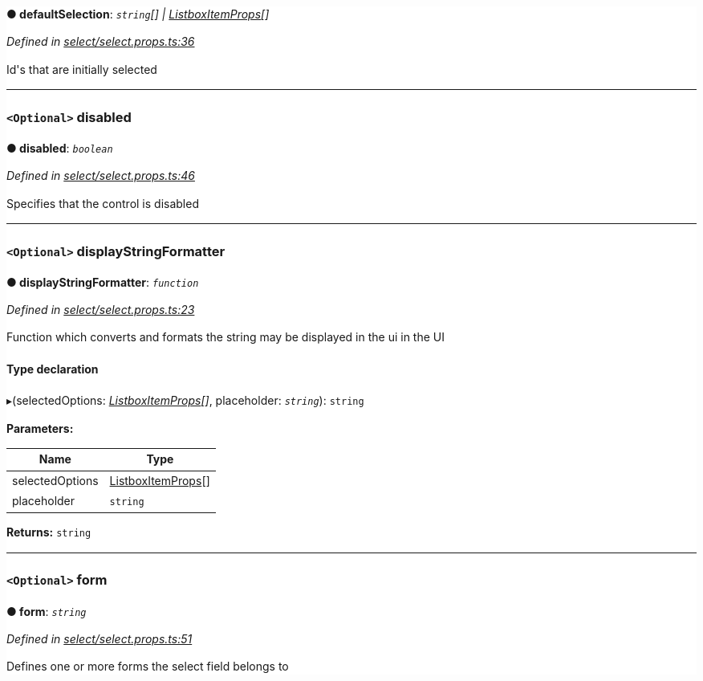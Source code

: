 **● defaultSelection**: *`string`[] \| [ListboxItemProps](../modules/_listbox_item_listbox_item_props_.md#listboxitemprops)[]*

*Defined in [select/select.props.ts:36](https://github.com/Microsoft/fast-dna/blob/164dd3ca/packages/fast-components-react-base/src/select/select.props.ts#L36)*

Id's that are initially selected

___
<a id="disabled"></a>

### `<Optional>` disabled

**● disabled**: *`boolean`*

*Defined in [select/select.props.ts:46](https://github.com/Microsoft/fast-dna/blob/164dd3ca/packages/fast-components-react-base/src/select/select.props.ts#L46)*

Specifies that the control is disabled

___
<a id="displaystringformatter"></a>

### `<Optional>` displayStringFormatter

**● displayStringFormatter**: *`function`*

*Defined in [select/select.props.ts:23](https://github.com/Microsoft/fast-dna/blob/164dd3ca/packages/fast-components-react-base/src/select/select.props.ts#L23)*

Function which converts and formats the string may be displayed in the ui in the UI

#### Type declaration
▸(selectedOptions: *[ListboxItemProps](../modules/_listbox_item_listbox_item_props_.md#listboxitemprops)[]*, placeholder: *`string`*): `string`

**Parameters:**

| Name | Type |
| ------ | ------ |
| selectedOptions | [ListboxItemProps](../modules/_listbox_item_listbox_item_props_.md#listboxitemprops)[] |
| placeholder | `string` |

**Returns:** `string`

___
<a id="form"></a>

### `<Optional>` form

**● form**: *`string`*

*Defined in [select/select.props.ts:51](https://github.com/Microsoft/fast-dna/blob/164dd3ca/packages/fast-components-react-base/src/select/select.props.ts#L51)*

Defines one or more forms the select field belongs to
